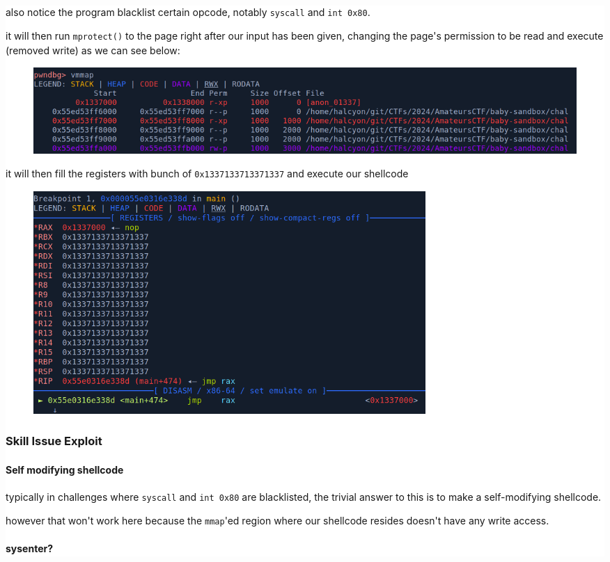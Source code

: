 also notice the program blacklist certain opcode, notably `syscall` and `int 0x80`.

it will then run `mprotect()` to the page right after our input has been given, changing the page's permission to be read and execute (removed write) as we can see below:&#x20;

<figure><img src="../../.gitbook/assets/image (195).png" alt=""><figcaption></figcaption></figure>

it will then fill the registers with bunch of `0x1337133713371337` and execute our shellcode

<figure><img src="../../.gitbook/assets/image (196).png" alt="" width="563"><figcaption></figcaption></figure>

### Skill Issue Exploit

#### Self modifying shellcode

typically in challenges where `syscall` and `int 0x80` are blacklisted, the trivial answer to this is to make a self-modifying shellcode.&#x20;

however that won't work here because the `mmap`'ed region where our shellcode resides doesn't have any write access.

#### sysenter?
